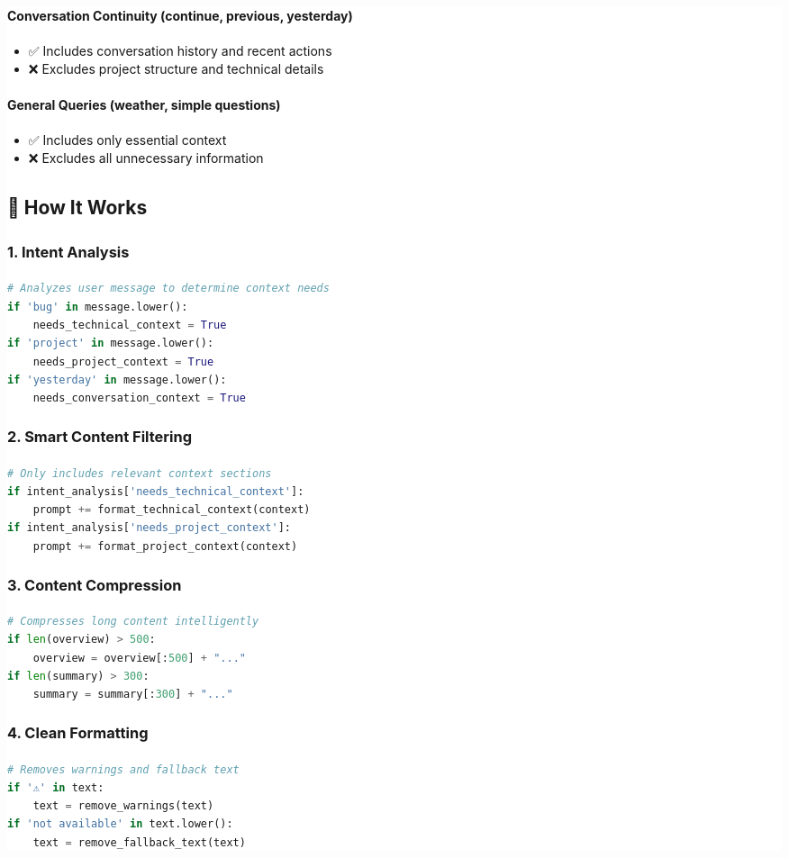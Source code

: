 #### **Conversation Continuity** (continue, previous, yesterday)

- ✅ Includes conversation history and recent actions
- ❌ Excludes project structure and technical details

#### **General Queries** (weather, simple questions)

- ✅ Includes only essential context
- ❌ Excludes all unnecessary information

## 🔧 **How It Works**

### **1. Intent Analysis**

```python
# Analyzes user message to determine context needs
if 'bug' in message.lower():
    needs_technical_context = True
if 'project' in message.lower():
    needs_project_context = True
if 'yesterday' in message.lower():
    needs_conversation_context = True
```

### **2. Smart Content Filtering**

```python
# Only includes relevant context sections
if intent_analysis['needs_technical_context']:
    prompt += format_technical_context(context)
if intent_analysis['needs_project_context']:
    prompt += format_project_context(context)
```

### **3. Content Compression**

```python
# Compresses long content intelligently
if len(overview) > 500:
    overview = overview[:500] + "..."
if len(summary) > 300:
    summary = summary[:300] + "..."
```

### **4. Clean Formatting**

```python
# Removes warnings and fallback text
if '⚠️' in text:
    text = remove_warnings(text)
if 'not available' in text.lower():
    text = remove_fallback_text(text)
```
